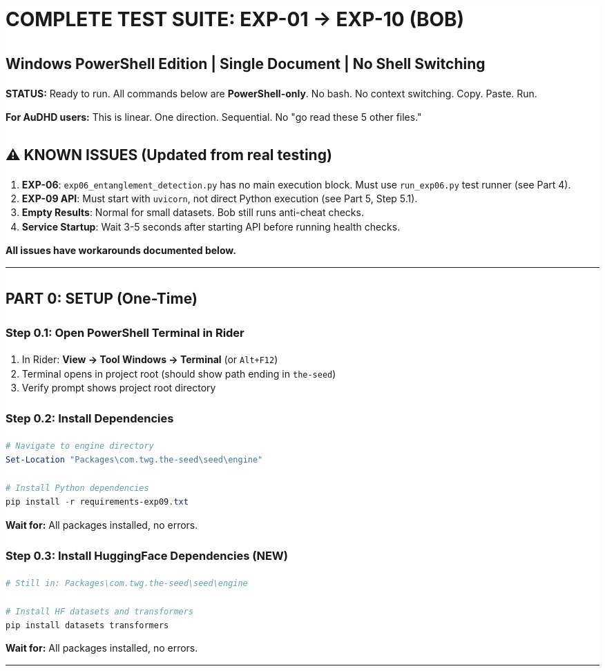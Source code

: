 # COMPLETE TEST SUITE: EXP-01 → EXP-10 (BOB)
## Windows PowerShell Edition | Single Document | No Shell Switching

**STATUS:** Ready to run. All commands below are **PowerShell-only**. No bash. No context switching. Copy. Paste. Run.

**For AuDHD users:** This is linear. One direction. Sequential. No "go read these 5 other files."

## ⚠️ KNOWN ISSUES (Updated from real testing)

1. **EXP-06**: `exp06_entanglement_detection.py` has no main execution block. Must use `run_exp06.py` test runner (see Part 4).
2. **EXP-09 API**: Must start with `uvicorn`, not direct Python execution (see Part 5, Step 5.1).
3. **Empty Results**: Normal for small datasets. Bob still runs anti-cheat checks.
4. **Service Startup**: Wait 3-5 seconds after starting API before running health checks.

**All issues have workarounds documented below.**

---

## PART 0: SETUP (One-Time)

### Step 0.1: Open PowerShell Terminal in Rider

1. In Rider: **View → Tool Windows → Terminal** (or `Alt+F12`)
2. Terminal opens in project root (should show path ending in `the-seed`)
3. Verify prompt shows project root directory

### Step 0.2: Install Dependencies

```powershell
# Navigate to engine directory
Set-Location "Packages\com.twg.the-seed\seed\engine"

# Install Python dependencies
pip install -r requirements-exp09.txt
```

**Wait for:** All packages installed, no errors.

### Step 0.3: Install HuggingFace Dependencies (NEW)

```powershell
# Still in: Packages\com.twg.the-seed\seed\engine

# Install HF datasets and transformers
pip install datasets transformers
```

**Wait for:** All packages installed, no errors.

---